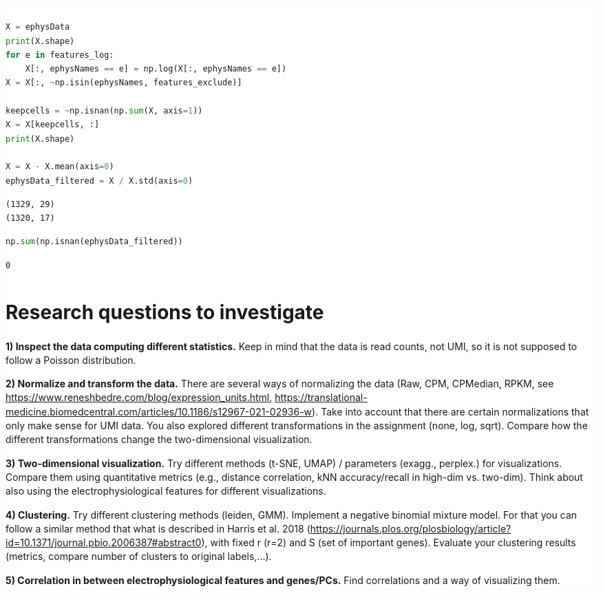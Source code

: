 ```python

X = ephysData
print(X.shape)
for e in features_log:
    X[:, ephysNames == e] = np.log(X[:, ephysNames == e])
X = X[:, ~np.isin(ephysNames, features_exclude)]

keepcells = ~np.isnan(np.sum(X, axis=1))
X = X[keepcells, :]
print(X.shape)

X = X - X.mean(axis=0)
ephysData_filtered = X / X.std(axis=0)
```

    (1329, 29)
    (1320, 17)
    


```python
np.sum(np.isnan(ephysData_filtered))
```




    0



# Research questions to investigate

**1) Inspect the data computing different statistics.** Keep in mind that the data is read counts, not UMI, so it is not supposed to follow a Poisson distribution.

**2) Normalize and transform the data.** There are several ways of normalizing the data (Raw, CPM, CPMedian, RPKM, see https://www.reneshbedre.com/blog/expression_units.html, https://translational-medicine.biomedcentral.com/articles/10.1186/s12967-021-02936-w). Take into account that there are certain normalizations that only make sense for UMI data. You also explored different transformations in the assignment (none, log, sqrt). Compare how the different transformations change the two-dimensional visualization.

**3) Two-dimensional visualization.** Try different methods (t-SNE, UMAP) / parameters (exagg., perplex.) for visualizations. Compare them using quantitative metrics (e.g., distance correlation, kNN accuracy/recall in high-dim vs. two-dim). Think about also using the electrophysiological features for different visualizations.

**4) Clustering.** Try different clustering methods (leiden, GMM). Implement a negative binomial mixture model. For that you can follow a similar method that what is described in Harris et al. 2018 (https://journals.plos.org/plosbiology/article?id=10.1371/journal.pbio.2006387#abstract0), with fixed r (r=2) and S (set of important genes). Evaluate your clustering results (metrics, compare number of clusters to original labels,...).

**5) Correlation in between electrophysiological features and genes/PCs.** Find correlations and a way of visualizing them.
    